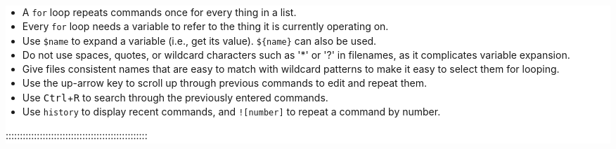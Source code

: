 - A `for` loop repeats commands once for every thing in a list.
- Every `for` loop needs a variable to refer to the thing it is currently operating on.
- Use `$name` to expand a variable (i.e., get its value). `${name}` can also be used.
- Do not use spaces, quotes, or wildcard characters such as '\*' or '?' in filenames, as it complicates variable expansion.
- Give files consistent names that are easy to match with wildcard patterns to make it easy to select them for looping.
- Use the up-arrow key to scroll up through previous commands to edit and repeat them.
- Use <kbd>Ctrl</kbd>\+<kbd>R</kbd> to search through the previously entered commands.
- Use `history` to display recent commands, and `![number]` to repeat a command by number.

::::::::::::::::::::::::::::::::::::::::::::::::::

